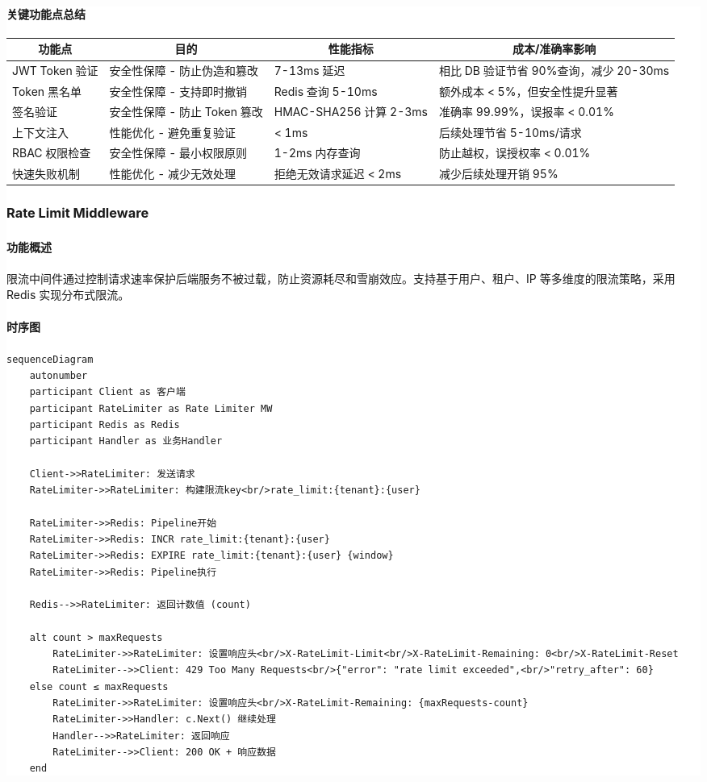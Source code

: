 #### 关键功能点总结

| 功能点         | 目的                         | 性能指标               | 成本/准确率影响                        |
| -------------- | ---------------------------- | ---------------------- | -------------------------------------- |
| JWT Token 验证 | 安全性保障 - 防止伪造和篡改  | 7-13ms 延迟            | 相比 DB 验证节省 90%查询，减少 20-30ms |
| Token 黑名单   | 安全性保障 - 支持即时撤销    | Redis 查询 5-10ms      | 额外成本 < 5%，但安全性提升显著        |
| 签名验证       | 安全性保障 - 防止 Token 篡改 | HMAC-SHA256 计算 2-3ms | 准确率 99.99%，误报率 < 0.01%          |
| 上下文注入     | 性能优化 - 避免重复验证      | < 1ms                  | 后续处理节省 5-10ms/请求               |
| RBAC 权限检查  | 安全性保障 - 最小权限原则    | 1-2ms 内存查询         | 防止越权，误授权率 < 0.01%             |
| 快速失败机制   | 性能优化 - 减少无效处理      | 拒绝无效请求延迟 < 2ms | 减少后续处理开销 95%                   |

### Rate Limit Middleware

#### 功能概述

限流中间件通过控制请求速率保护后端服务不被过载，防止资源耗尽和雪崩效应。支持基于用户、租户、IP 等多维度的限流策略，采用 Redis 实现分布式限流。

#### 时序图

```mermaid
sequenceDiagram
    autonumber
    participant Client as 客户端
    participant RateLimiter as Rate Limiter MW
    participant Redis as Redis
    participant Handler as 业务Handler

    Client->>RateLimiter: 发送请求
    RateLimiter->>RateLimiter: 构建限流key<br/>rate_limit:{tenant}:{user}

    RateLimiter->>Redis: Pipeline开始
    RateLimiter->>Redis: INCR rate_limit:{tenant}:{user}
    RateLimiter->>Redis: EXPIRE rate_limit:{tenant}:{user} {window}
    RateLimiter->>Redis: Pipeline执行

    Redis-->>RateLimiter: 返回计数值 (count)

    alt count > maxRequests
        RateLimiter->>RateLimiter: 设置响应头<br/>X-RateLimit-Limit<br/>X-RateLimit-Remaining: 0<br/>X-RateLimit-Reset
        RateLimiter-->>Client: 429 Too Many Requests<br/>{"error": "rate limit exceeded",<br/>"retry_after": 60}
    else count ≤ maxRequests
        RateLimiter->>RateLimiter: 设置响应头<br/>X-RateLimit-Remaining: {maxRequests-count}
        RateLimiter->>Handler: c.Next() 继续处理
        Handler-->>RateLimiter: 返回响应
        RateLimiter-->>Client: 200 OK + 响应数据
    end
```
